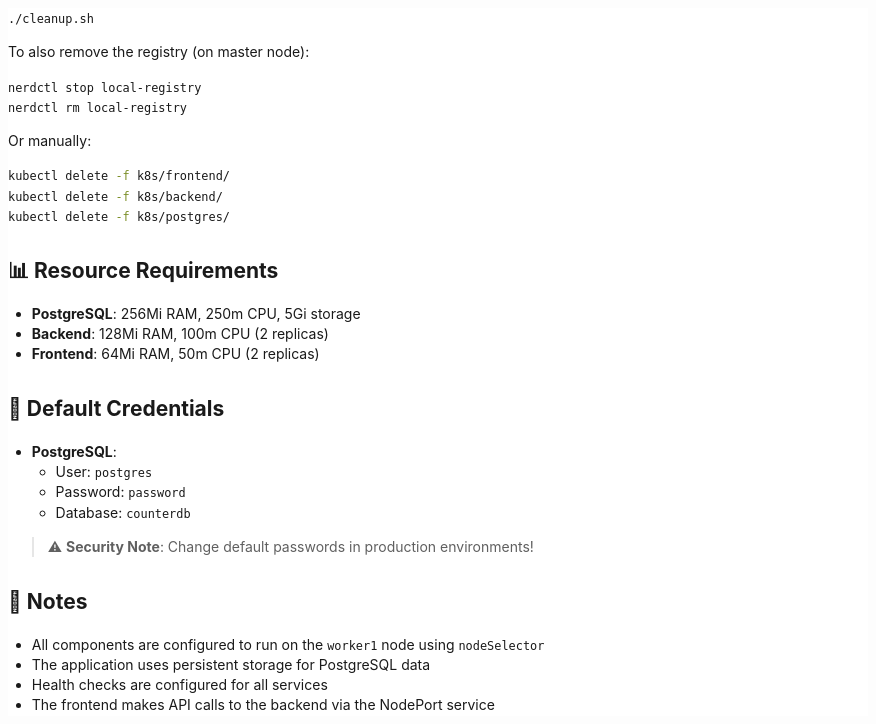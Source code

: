 ```bash
./cleanup.sh
```

To also remove the registry (on master node):

```bash
nerdctl stop local-registry
nerdctl rm local-registry
```

Or manually:

```bash
kubectl delete -f k8s/frontend/
kubectl delete -f k8s/backend/
kubectl delete -f k8s/postgres/
```

## 📊 Resource Requirements

- **PostgreSQL**: 256Mi RAM, 250m CPU, 5Gi storage
- **Backend**: 128Mi RAM, 100m CPU (2 replicas)
- **Frontend**: 64Mi RAM, 50m CPU (2 replicas)

## 🔑 Default Credentials

- **PostgreSQL**:
  - User: `postgres`
  - Password: `password`
  - Database: `counterdb`

> ⚠️ **Security Note**: Change default passwords in production environments!

## 📝 Notes

- All components are configured to run on the `worker1` node using `nodeSelector`
- The application uses persistent storage for PostgreSQL data
- Health checks are configured for all services
- The frontend makes API calls to the backend via the NodePort service
